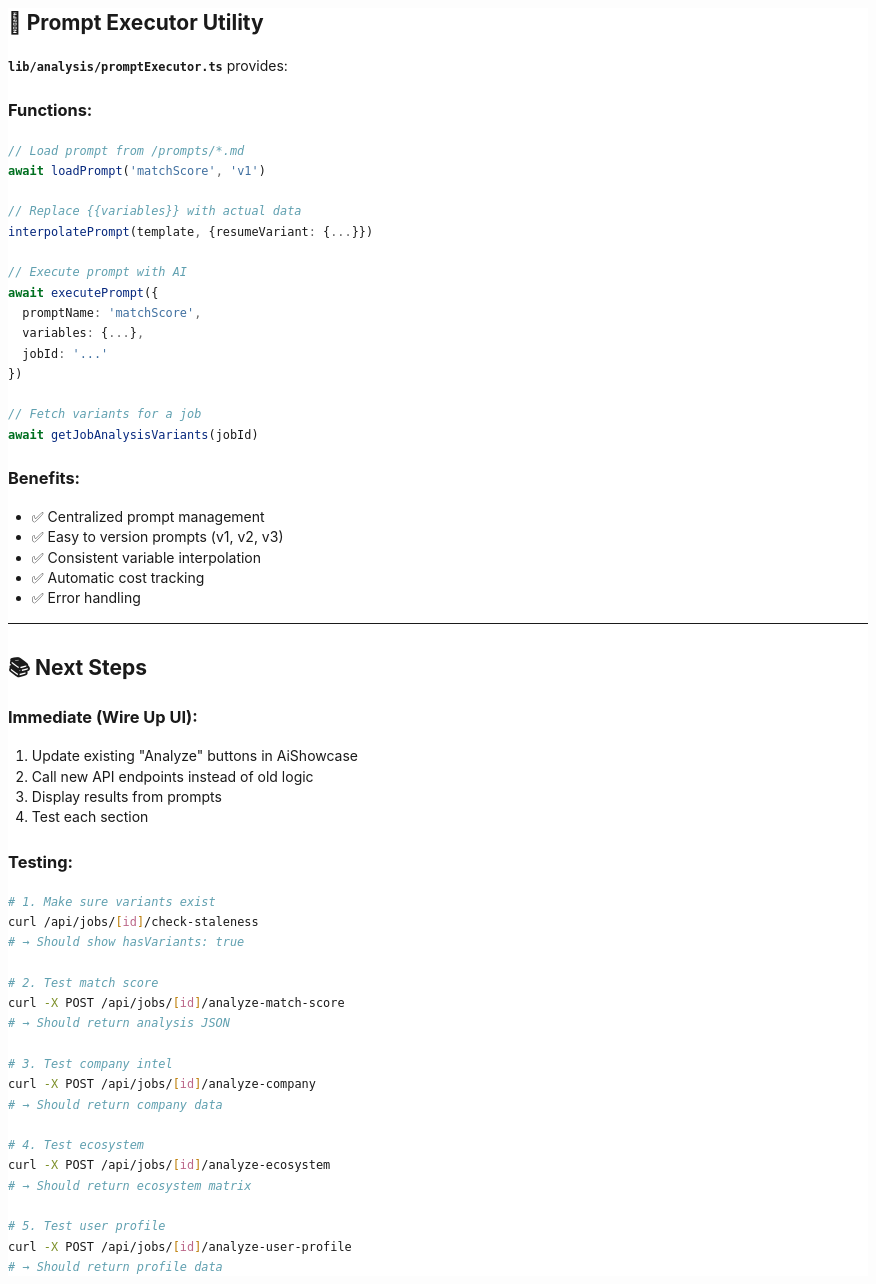 
## 🔧 **Prompt Executor Utility**

**`lib/analysis/promptExecutor.ts`** provides:

### **Functions:**
```typescript
// Load prompt from /prompts/*.md
await loadPrompt('matchScore', 'v1')

// Replace {{variables}} with actual data
interpolatePrompt(template, {resumeVariant: {...}})

// Execute prompt with AI
await executePrompt({
  promptName: 'matchScore',
  variables: {...},
  jobId: '...'
})

// Fetch variants for a job
await getJobAnalysisVariants(jobId)
```

### **Benefits:**
- ✅ Centralized prompt management
- ✅ Easy to version prompts (v1, v2, v3)
- ✅ Consistent variable interpolation
- ✅ Automatic cost tracking
- ✅ Error handling

---

## 📚 **Next Steps**

### **Immediate (Wire Up UI):**
1. Update existing "Analyze" buttons in AiShowcase
2. Call new API endpoints instead of old logic
3. Display results from prompts
4. Test each section

### **Testing:**
```bash
# 1. Make sure variants exist
curl /api/jobs/[id]/check-staleness
# → Should show hasVariants: true

# 2. Test match score
curl -X POST /api/jobs/[id]/analyze-match-score
# → Should return analysis JSON

# 3. Test company intel
curl -X POST /api/jobs/[id]/analyze-company
# → Should return company data

# 4. Test ecosystem
curl -X POST /api/jobs/[id]/analyze-ecosystem
# → Should return ecosystem matrix

# 5. Test user profile
curl -X POST /api/jobs/[id]/analyze-user-profile
# → Should return profile data

```
